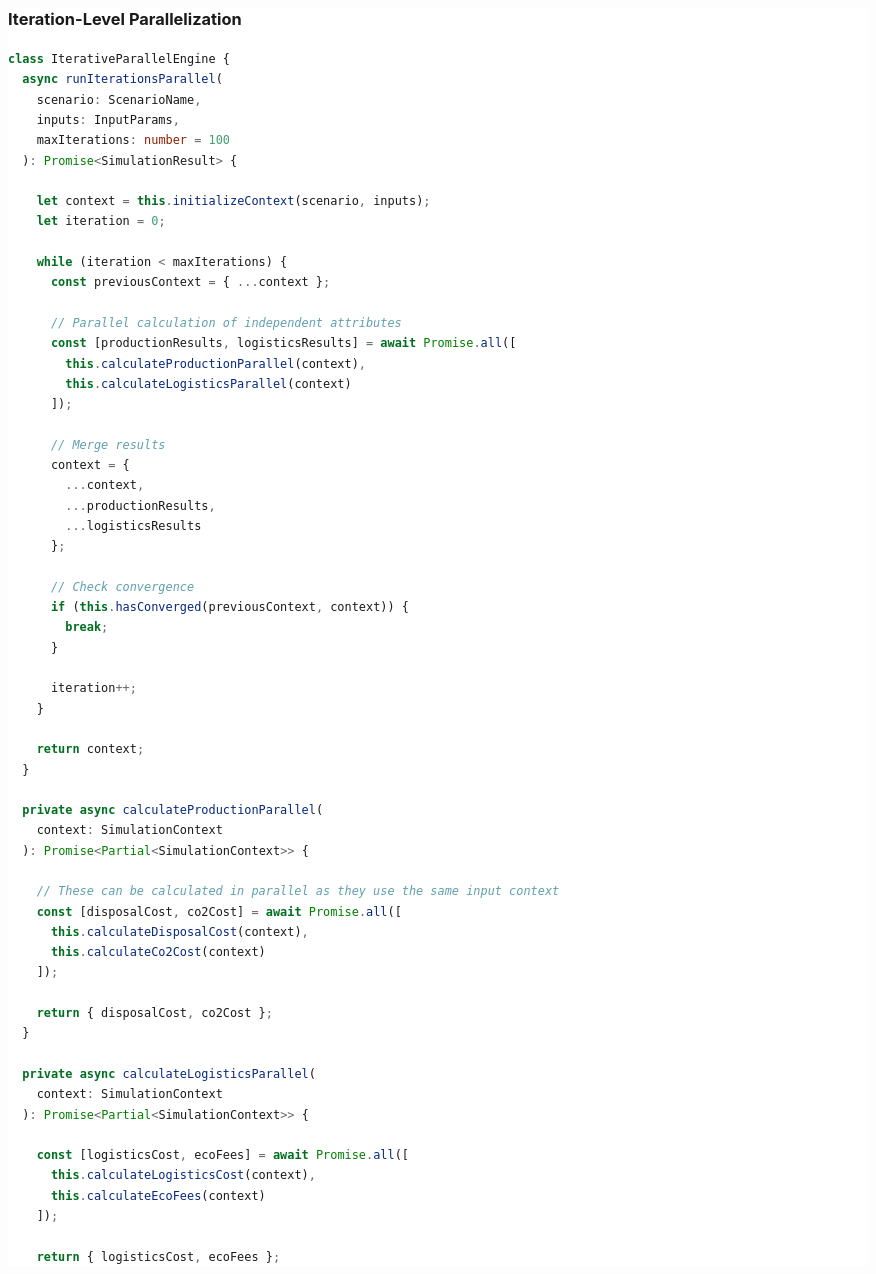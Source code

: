 ### Iteration-Level Parallelization

```typescript
class IterativeParallelEngine {
  async runIterationsParallel(
    scenario: ScenarioName,
    inputs: InputParams,
    maxIterations: number = 100
  ): Promise<SimulationResult> {
    
    let context = this.initializeContext(scenario, inputs);
    let iteration = 0;
    
    while (iteration < maxIterations) {
      const previousContext = { ...context };
      
      // Parallel calculation of independent attributes
      const [productionResults, logisticsResults] = await Promise.all([
        this.calculateProductionParallel(context),
        this.calculateLogisticsParallel(context)
      ]);
      
      // Merge results
      context = {
        ...context,
        ...productionResults,
        ...logisticsResults
      };
      
      // Check convergence
      if (this.hasConverged(previousContext, context)) {
        break;
      }
      
      iteration++;
    }
    
    return context;
  }
  
  private async calculateProductionParallel(
    context: SimulationContext
  ): Promise<Partial<SimulationContext>> {
    
    // These can be calculated in parallel as they use the same input context
    const [disposalCost, co2Cost] = await Promise.all([
      this.calculateDisposalCost(context),
      this.calculateCo2Cost(context)
    ]);
    
    return { disposalCost, co2Cost };
  }
  
  private async calculateLogisticsParallel(
    context: SimulationContext
  ): Promise<Partial<SimulationContext>> {
    
    const [logisticsCost, ecoFees] = await Promise.all([
      this.calculateLogisticsCost(context),
      this.calculateEcoFees(context)
    ]);
    
    return { logisticsCost, ecoFees };
```